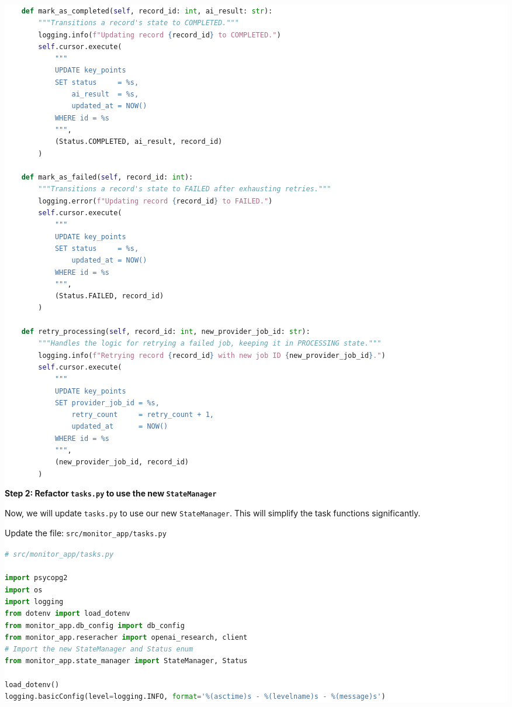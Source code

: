 ```python
    def mark_as_completed(self, record_id: int, ai_result: str):
        """Transitions a record's state to COMPLETED."""
        logging.info(f"Updating record {record_id} to COMPLETED.")
        self.cursor.execute(
            """
            UPDATE key_points
            SET status     = %s,
                ai_result  = %s,
                updated_at = NOW()
            WHERE id = %s
            """,
            (Status.COMPLETED, ai_result, record_id)
        )

    def mark_as_failed(self, record_id: int):
        """Transitions a record's state to FAILED after exhausting retries."""
        logging.error(f"Updating record {record_id} to FAILED.")
        self.cursor.execute(
            """
            UPDATE key_points
            SET status     = %s,
                updated_at = NOW()
            WHERE id = %s
            """,
            (Status.FAILED, record_id)
        )

    def retry_processing(self, record_id: int, new_provider_job_id: str):
        """Handles the logic for retrying a failed job, keeping it in PROCESSING state."""
        logging.info(f"Retrying record {record_id} with new job ID {new_provider_job_id}.")
        self.cursor.execute(
            """
            UPDATE key_points
            SET provider_job_id = %s,
                retry_count     = retry_count + 1,
                updated_at      = NOW()
            WHERE id = %s
            """,
            (new_provider_job_id, record_id)
        )

```

**Step 2: Refactor `tasks.py` to use the new `StateManager`**

Now, we will update `tasks.py` to use our new `StateManager`. This will simplify the task functions significantly.

Update the file: `src/monitor_app/tasks.py`

```python
# src/monitor_app/tasks.py

import psycopg2
import os
import logging
from dotenv import load_dotenv
from monitor_app.db_config import db_config
from monitor_app.reseracher import openai_research, client
# Import the new StateManager and Status enum
from monitor_app.state_manager import StateManager, Status

load_dotenv()
logging.basicConfig(level=logging.INFO, format='%(asctime)s - %(levelname)s - %(message)s')

```